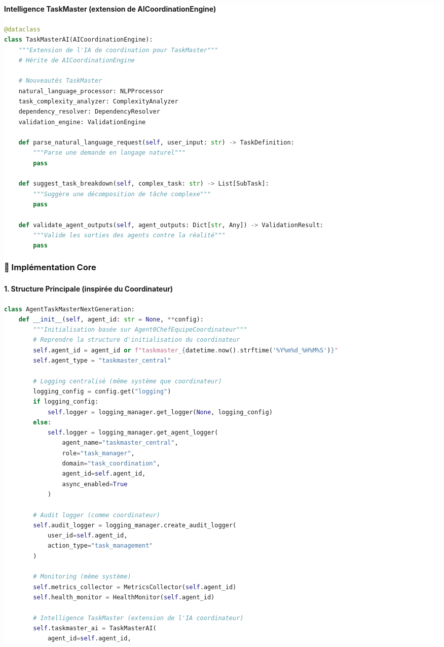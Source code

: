 #### Intelligence TaskMaster (extension de AICoordinationEngine)
```python
@dataclass
class TaskMasterAI(AICoordinationEngine):
    """Extension de l'IA de coordination pour TaskMaster"""
    # Hérite de AICoordinationEngine
    
    # Nouveautés TaskMaster
    natural_language_processor: NLPProcessor
    task_complexity_analyzer: ComplexityAnalyzer
    dependency_resolver: DependencyResolver
    validation_engine: ValidationEngine
    
    def parse_natural_language_request(self, user_input: str) -> TaskDefinition:
        """Parse une demande en langage naturel"""
        pass
    
    def suggest_task_breakdown(self, complex_task: str) -> List[SubTask]:
        """Suggère une décomposition de tâche complexe"""
        pass
    
    def validate_agent_outputs(self, agent_outputs: Dict[str, Any]) -> ValidationResult:
        """Valide les sorties des agents contre la réalité"""
        pass
```

### 🔧 Implémentation Core

#### 1. Structure Principale (inspirée du Coordinateur)
```python
class AgentTaskMasterNextGeneration:
    def __init__(self, agent_id: str = None, **config):
        """Initialisation basée sur Agent0ChefEquipeCoordinateur"""
        # Reprendre la structure d'initialisation du coordinateur
        self.agent_id = agent_id or f"taskmaster_{datetime.now().strftime('%Y%m%d_%H%M%S')}"
        self.agent_type = "taskmaster_central"
        
        # Logging centralisé (même système que coordinateur)
        logging_config = config.get("logging")
        if logging_config:
            self.logger = logging_manager.get_logger(None, logging_config)
        else:
            self.logger = logging_manager.get_agent_logger(
                agent_name="taskmaster_central",
                role="task_manager",
                domain="task_coordination",
                agent_id=self.agent_id,
                async_enabled=True
            )
        
        # Audit logger (comme coordinateur)
        self.audit_logger = logging_manager.create_audit_logger(
            user_id=self.agent_id,
            action_type="task_management"
        )
        
        # Monitoring (même système)
        self.metrics_collector = MetricsCollector(self.agent_id)
        self.health_monitor = HealthMonitor(self.agent_id)
        
        # Intelligence TaskMaster (extension de l'IA coordinateur)
        self.taskmaster_ai = TaskMasterAI(
            agent_id=self.agent_id,
```